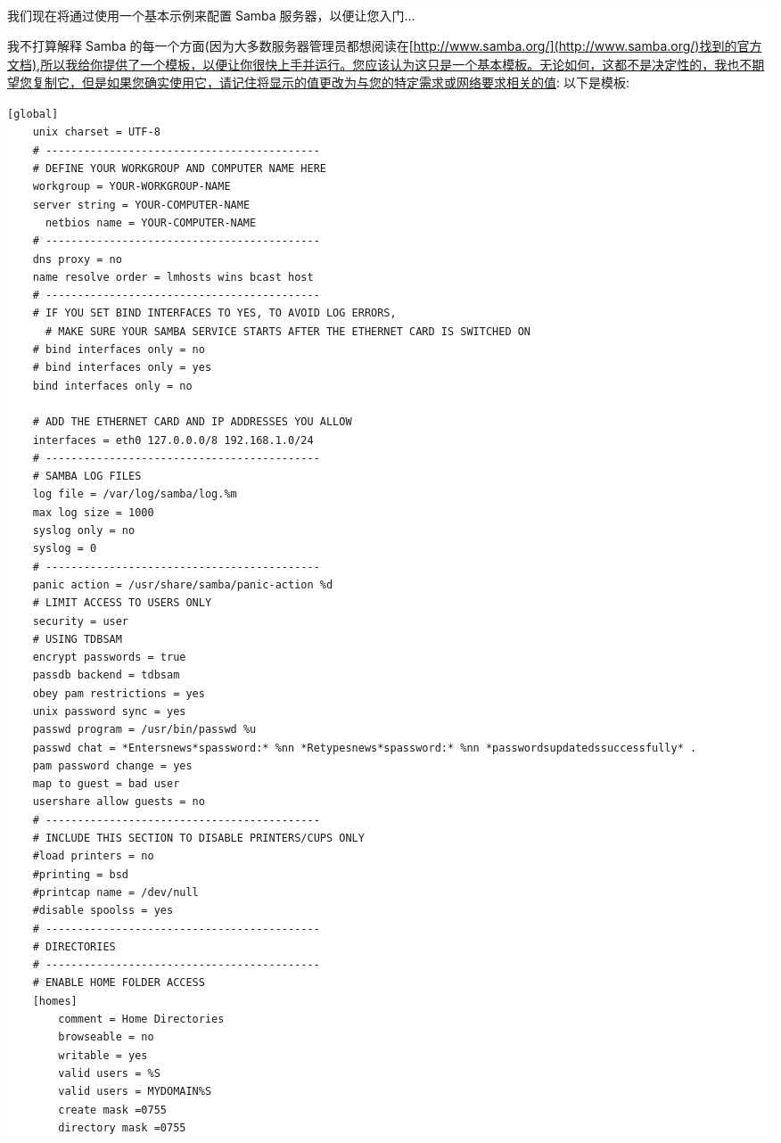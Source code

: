 我们现在将通过使用一个基本示例来配置 Samba 服务器，以便让您入门…

我不打算解释 Samba 的每一个方面(因为大多数服务器管理员都想阅读在[http://www.samba.org/](http://www.samba.org/)找到的官方文档),所以我给你提供了一个模板，以便让你很快上手并运行。您应该认为这只是一个基本模板。无论如何，这都不是决定性的，我也不期望您复制它，但是如果您确实使用它，请记住将显示的值更改为与您的特定需求或网络要求相关的值:
以下是模板:

```
[global]
    unix charset = UTF-8
    # -------------------------------------------
    # DEFINE YOUR WORKGROUP AND COMPUTER NAME HERE
    workgroup = YOUR-WORKGROUP-NAME
    server string = YOUR-COMPUTER-NAME
	  netbios name = YOUR-COMPUTER-NAME
    # -------------------------------------------
    dns proxy = no
    name resolve order = lmhosts wins bcast host
    # -------------------------------------------
    # IF YOU SET BIND INTERFACES TO YES, TO AVOID LOG ERRORS,
	  # MAKE SURE YOUR SAMBA SERVICE STARTS AFTER THE ETHERNET CARD IS SWITCHED ON
    # bind interfaces only = no
    # bind interfaces only = yes
    bind interfaces only = no

    # ADD THE ETHERNET CARD AND IP ADDRESSES YOU ALLOW
    interfaces = eth0 127.0.0.0/8 192.168.1.0/24
    # -------------------------------------------
    # SAMBA LOG FILES
    log file = /var/log/samba/log.%m
    max log size = 1000
    syslog only = no
    syslog = 0
    # -------------------------------------------
    panic action = /usr/share/samba/panic-action %d
    # LIMIT ACCESS TO USERS ONLY
    security = user
    # USING TDBSAM
    encrypt passwords = true
    passdb backend = tdbsam
    obey pam restrictions = yes
    unix password sync = yes
    passwd program = /usr/bin/passwd %u
    passwd chat = *Entersnews*spassword:* %nn *Retypesnews*spassword:* %nn *passwordsupdatedssuccessfully* .
    pam password change = yes
    map to guest = bad user
    usershare allow guests = no
    # -------------------------------------------
    # INCLUDE THIS SECTION TO DISABLE PRINTERS/CUPS ONLY
    #load printers = no
    #printing = bsd
    #printcap name = /dev/null
    #disable spoolss = yes
    # -------------------------------------------
    # DIRECTORIES
    # -------------------------------------------
    # ENABLE HOME FOLDER ACCESS
    [homes]
        comment = Home Directories
        browseable = no
        writable = yes
        valid users = %S
        valid users = MYDOMAIN%S
        create mask =0755
        directory mask =0755
```